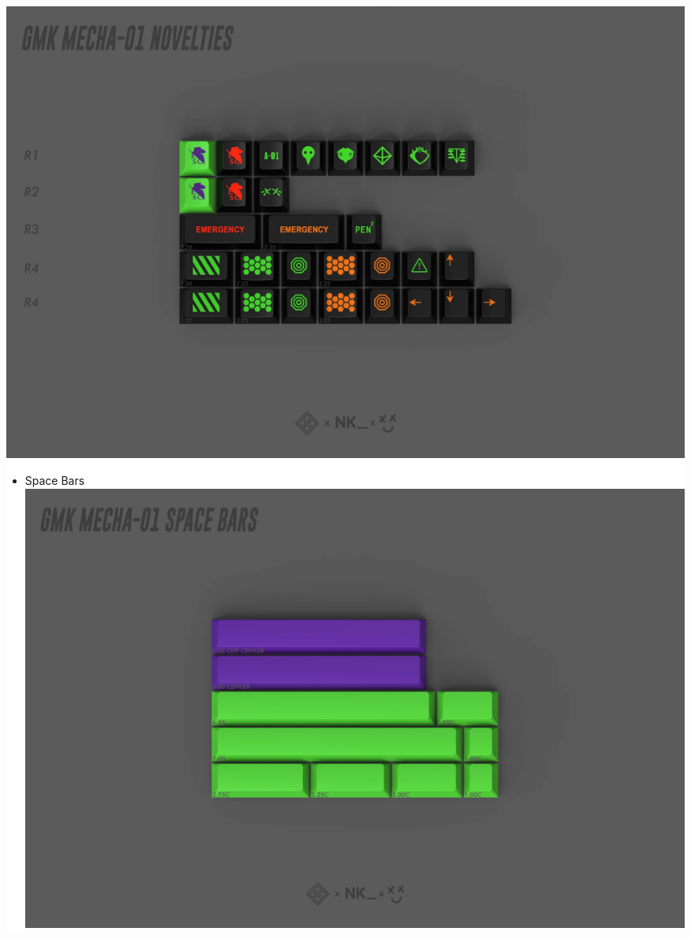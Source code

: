 ![](Material/picture/GMK%20Mecha-01%20Novelties%20kit.png)
* Space Bars
![](Material/picture/GMK%20Mecha-01%20Space%20Bars%20kit.png)
